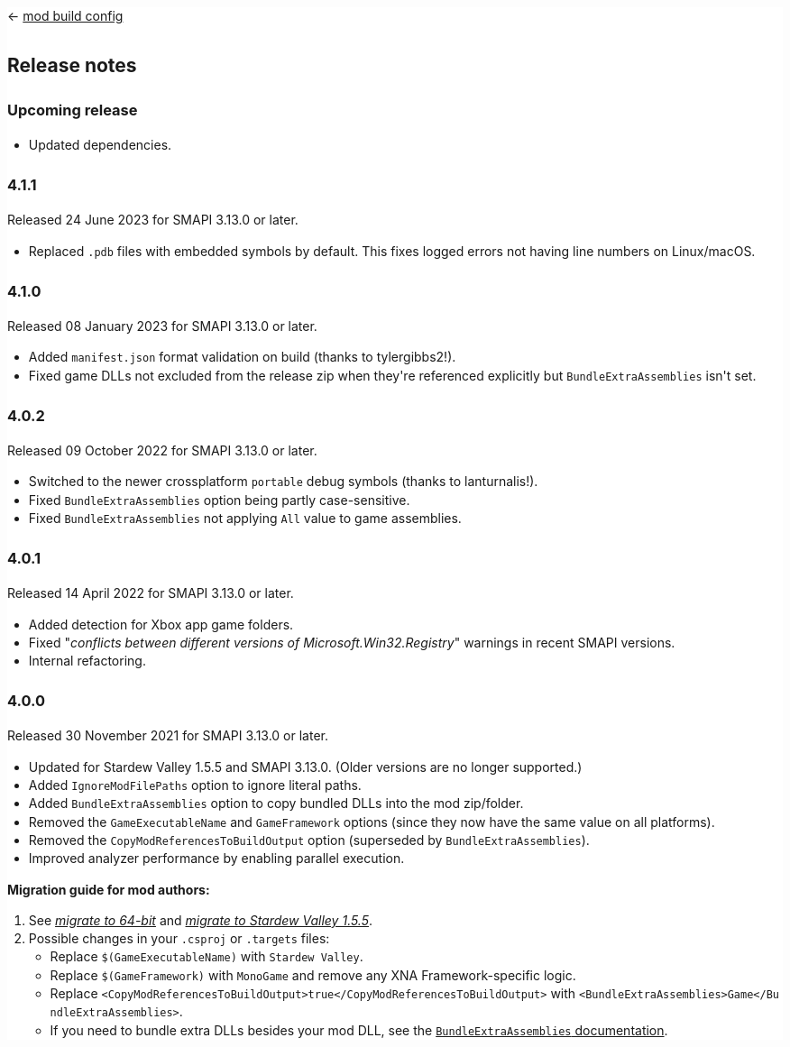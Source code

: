 &larr; [mod build config](./mod-build-config.md)

## Release notes
### Upcoming release
* Updated dependencies.

### 4.1.1
Released 24 June 2023 for SMAPI 3.13.0 or later.

* Replaced `.pdb` files with embedded symbols by default. This fixes logged errors not having line numbers on Linux/macOS.

### 4.1.0
Released 08 January 2023 for SMAPI 3.13.0 or later.

* Added `manifest.json` format validation on build (thanks to tylergibbs2!).
* Fixed game DLLs not excluded from the release zip when they're referenced explicitly but `BundleExtraAssemblies` isn't set.

### 4.0.2
Released 09 October 2022 for SMAPI 3.13.0 or later.

* Switched to the newer crossplatform `portable` debug symbols (thanks to lanturnalis!).
* Fixed `BundleExtraAssemblies` option being partly case-sensitive.
* Fixed `BundleExtraAssemblies` not applying `All` value to game assemblies.

### 4.0.1
Released 14 April 2022 for SMAPI 3.13.0 or later.

* Added detection for Xbox app game folders.
* Fixed "_conflicts between different versions of Microsoft.Win32.Registry_" warnings in recent SMAPI versions.
* Internal refactoring.

### 4.0.0
Released 30 November 2021 for SMAPI 3.13.0 or later.

* Updated for Stardew Valley 1.5.5 and SMAPI 3.13.0. (Older versions are no longer supported.)
* Added `IgnoreModFilePaths` option to ignore literal paths.
* Added `BundleExtraAssemblies` option to copy bundled DLLs into the mod zip/folder.
* Removed the `GameExecutableName` and `GameFramework` options (since they now have the same value
  on all platforms).
* Removed the `CopyModReferencesToBuildOutput` option (superseded by `BundleExtraAssemblies`).
* Improved analyzer performance by enabling parallel execution.

**Migration guide for mod authors:**
1. See [_migrate to 64-bit_](https://stardewvalleywiki.com/Modding:Migrate_to_64-bit_on_Windows) and
   [_migrate to Stardew Valley 1.5.5_](https://stardewvalleywiki.com/Modding:Migrate_to_Stardew_Valley_1.5.5).
2. Possible changes in your `.csproj` or `.targets` files:
   * Replace `$(GameExecutableName)` with `Stardew Valley`.
   * Replace `$(GameFramework)` with `MonoGame` and remove any XNA Framework-specific logic.
   * Replace `<CopyModReferencesToBuildOutput>true</CopyModReferencesToBuildOutput>` with
     `<BundleExtraAssemblies>Game</BundleExtraAssemblies>`.
   * If you need to bundle extra DLLs besides your mod DLL, see the [`BundleExtraAssemblies`
     documentation](#configure).

